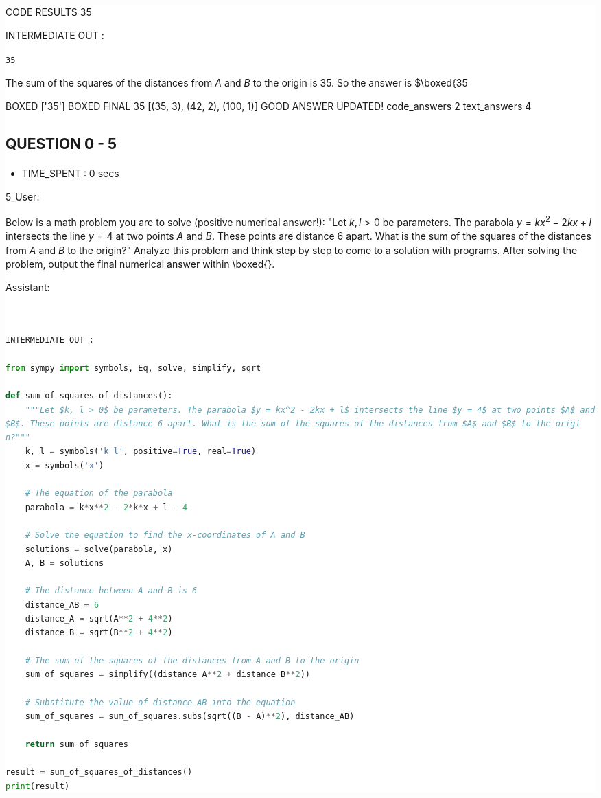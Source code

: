 CODE RESULTS 35

INTERMEDIATE OUT :
```output
35
```
The sum of the squares of the distances from $A$ and $B$ to the origin is 35. So the answer is $\boxed{35

BOXED ['35']
BOXED FINAL 35
[(35, 3), (42, 2), (100, 1)]
GOOD ANSWER UPDATED!
code_answers 2 text_answers 4



## QUESTION 0 - 5 
- TIME_SPENT : 0 secs

5_User:

Below is a math problem you are to solve (positive numerical answer!):
"Let $k, l > 0$ be parameters. The parabola $y = kx^2 - 2kx + l$ intersects the line $y = 4$ at two points $A$ and $B$. These points are distance 6 apart. What is the sum of the squares of the distances from $A$ and $B$ to the origin?"
Analyze this problem and think step by step to come to a solution with programs. After solving the problem, output the final numerical answer within \boxed{}.

Assistant:


```python


INTERMEDIATE OUT :

from sympy import symbols, Eq, solve, simplify, sqrt

def sum_of_squares_of_distances():
    """Let $k, l > 0$ be parameters. The parabola $y = kx^2 - 2kx + l$ intersects the line $y = 4$ at two points $A$ and $B$. These points are distance 6 apart. What is the sum of the squares of the distances from $A$ and $B$ to the origin?"""
    k, l = symbols('k l', positive=True, real=True)
    x = symbols('x')

    # The equation of the parabola
    parabola = k*x**2 - 2*k*x + l - 4

    # Solve the equation to find the x-coordinates of A and B
    solutions = solve(parabola, x)
    A, B = solutions

    # The distance between A and B is 6
    distance_AB = 6
    distance_A = sqrt(A**2 + 4**2)
    distance_B = sqrt(B**2 + 4**2)

    # The sum of the squares of the distances from A and B to the origin
    sum_of_squares = simplify((distance_A**2 + distance_B**2))

    # Substitute the value of distance_AB into the equation
    sum_of_squares = sum_of_squares.subs(sqrt((B - A)**2), distance_AB)

    return sum_of_squares

result = sum_of_squares_of_distances()
print(result)
```
